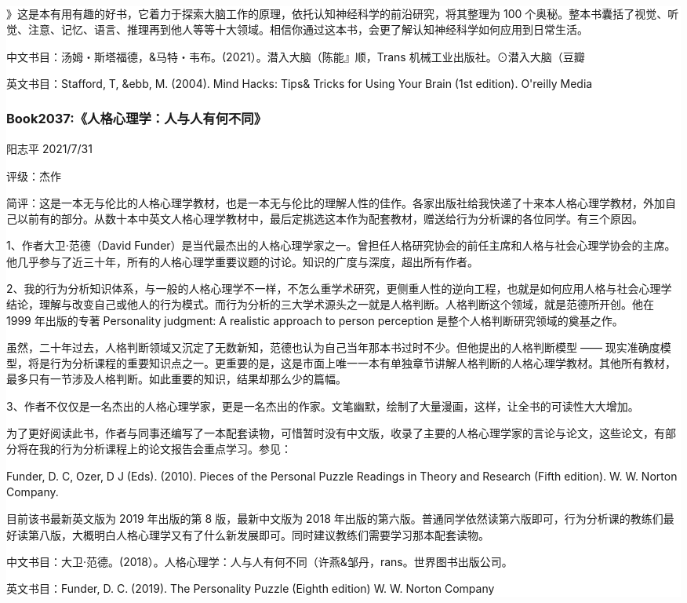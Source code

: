 》这是本有用有趣的好书，它着力于探索大脑工作的原理，依托认知神经科学的前沿研究，将其整理为 100 个奥秘。整本书囊括了视觉、听觉、注意、记忆、语言、推理再到他人等等十大领域。相信你通过这本书，会更了解认知神经科学如何应用到日常生活。

中文书目：汤姆・斯塔福德，&马特・韦布。(2021）。潜入大脑（陈能』顺，Trans 机械工业出版社。⊙潜入大脑（豆瓣

英文书目：Stafford, T, &ebb, M. (2004). Mind Hacks: Tips& Tricks  for Using Your Brain (1st edition). O'reilly Media

### Book2037:《人格心理学：人与人有何不同》

阳志平 2021/7/31

评级：杰作

简评：这是一本无与伦比的人格心理学教材，也是一本无与伦比的理解人性的佳作。各家出版社给我快递了十来本人格心理学教材，外加自己以前有的部分。从数十本中英文人格心理学教材中，最后定挑选这本作为配套教材，赠送给行为分析课的各位同学。有三个原因。

1、作者大卫·范德（David Funder）是当代最杰出的人格心理学家之一。曾担任人格研究协会的前任主席和人格与社会心理学协会的主席。他几乎参与了近三十年，所有的人格心理学重要议题的讨论。知识的广度与深度，超出所有作者。

2、我的行为分析知识体系，与一般的人格心理学不一样，不怎么重学术研究，更侧重人性的逆向工程，也就是如何应用人格与社会心理学结论，理解与改变自己或他人的行为模式。而行为分析的三大学术源头之一就是人格判断。人格判断这个领域，就是范德所开创。他在 1999 年出版的专著  Personality judgment: A realistic approach to person perception 是整个人格判断研究领域的奠基之作。

虽然，二十年过去，人格判断领域又沉定了无数新知，范德也认为自己当年那本书过时不少。但他提出的人格判断模型 —— 现实准确度模型，将是行为分析课程的重要知识点之一。更重要的是，这是市面上唯一一本有单独章节讲解人格判断的人格心理学教材。其他所有教材，最多只有一节涉及人格判断。如此重要的知识，结果却那么少的篇幅。

3、作者不仅仅是一名杰出的人格心理学家，更是一名杰出的作家。文笔幽默，绘制了大量漫画，这样，让全书的可读性大大增加。

为了更好阅读此书，作者与同事还编写了一本配套读物，可惜暂时没有中文版，收录了主要的人格心理学家的言论与论文，这些论文，有部分将在我的行为分析课程上的论文报告会重点学习。参见：

Funder, D. C, Ozer, D J (Eds). (2010). Pieces of the Personal  Puzzle Readings in Theory and Research (Fifth edition). W. W. Norton  Company.

目前该书最新英文版为 2019 年出版的第 8 版，最新中文版为 2018 年出版的第六版。普通同学依然读第六版即可，行为分析课的教练们最好读第八版，大概明白人格心理学又有了什么新发展即可。同时建议教练们需要学习那本配套读物。

中文书目：大卫·范德。(2018）。人格心理学：人与人有何不同（许燕&邹丹，rans。世界图书出版公司。

英文书目：Funder, D. C. (2019). The Personality Puzzle (Eighth edition) W. W. Norton Company

